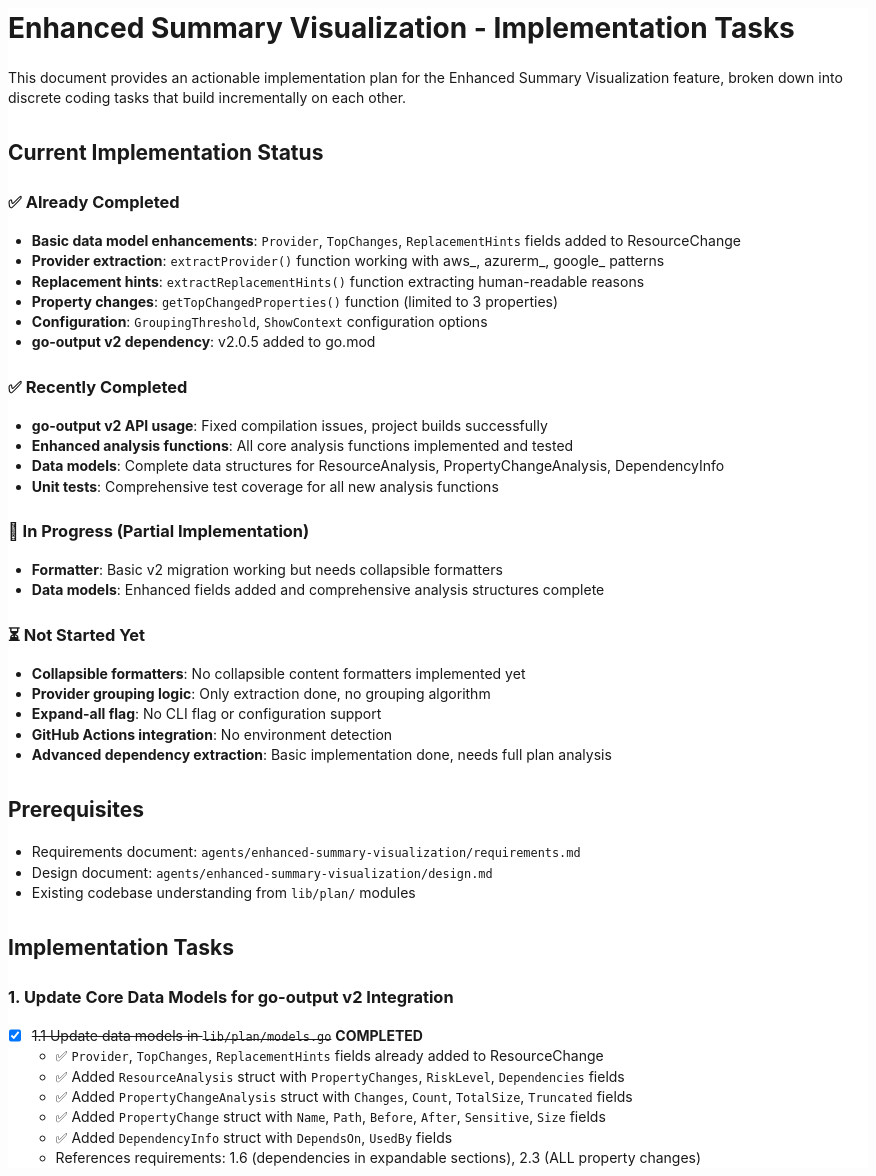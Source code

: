 # Enhanced Summary Visualization - Implementation Tasks

This document provides an actionable implementation plan for the Enhanced Summary Visualization feature, broken down into discrete coding tasks that build incrementally on each other.

## Current Implementation Status

### ✅ Already Completed
- **Basic data model enhancements**: `Provider`, `TopChanges`, `ReplacementHints` fields added to ResourceChange
- **Provider extraction**: `extractProvider()` function working with aws_, azurerm_, google_ patterns
- **Replacement hints**: `extractReplacementHints()` function extracting human-readable reasons
- **Property changes**: `getTopChangedProperties()` function (limited to 3 properties)
- **Configuration**: `GroupingThreshold`, `ShowContext` configuration options
- **go-output v2 dependency**: v2.0.5 added to go.mod

### ✅ Recently Completed
- **go-output v2 API usage**: Fixed compilation issues, project builds successfully
- **Enhanced analysis functions**: All core analysis functions implemented and tested
- **Data models**: Complete data structures for ResourceAnalysis, PropertyChangeAnalysis, DependencyInfo
- **Unit tests**: Comprehensive test coverage for all new analysis functions

### 🔄 In Progress (Partial Implementation)
- **Formatter**: Basic v2 migration working but needs collapsible formatters
- **Data models**: Enhanced fields added and comprehensive analysis structures complete

### ⏳ Not Started Yet
- **Collapsible formatters**: No collapsible content formatters implemented yet
- **Provider grouping logic**: Only extraction done, no grouping algorithm
- **Expand-all flag**: No CLI flag or configuration support
- **GitHub Actions integration**: No environment detection
- **Advanced dependency extraction**: Basic implementation done, needs full plan analysis

## Prerequisites

- Requirements document: `agents/enhanced-summary-visualization/requirements.md`
- Design document: `agents/enhanced-summary-visualization/design.md`
- Existing codebase understanding from `lib/plan/` modules

## Implementation Tasks

### 1. Update Core Data Models for go-output v2 Integration

- [x] ~~1.1 Update data models in `lib/plan/models.go`~~ **COMPLETED**
  - ✅ `Provider`, `TopChanges`, `ReplacementHints` fields already added to ResourceChange
  - ✅ Added `ResourceAnalysis` struct with `PropertyChanges`, `RiskLevel`, `Dependencies` fields
  - ✅ Added `PropertyChangeAnalysis` struct with `Changes`, `Count`, `TotalSize`, `Truncated` fields  
  - ✅ Added `PropertyChange` struct with `Name`, `Path`, `Before`, `After`, `Sensitive`, `Size` fields
  - ✅ Added `DependencyInfo` struct with `DependsOn`, `UsedBy` fields
  - References requirements: 1.6 (dependencies in expandable sections), 2.3 (ALL property changes)
